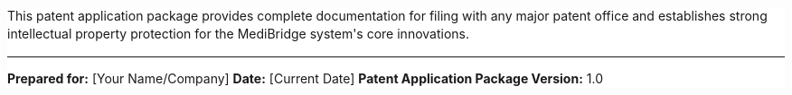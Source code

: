 This patent application package provides complete documentation for filing with any major patent office and establishes strong intellectual property protection for the MediBridge system's core innovations.

---

**Prepared for:** [Your Name/Company]
**Date:** [Current Date]
**Patent Application Package Version:** 1.0 